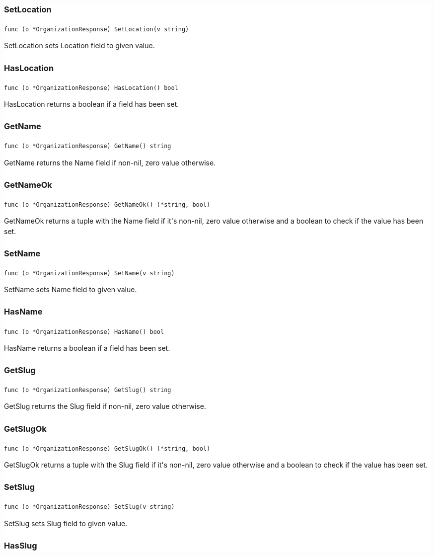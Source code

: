 ### SetLocation

`func (o *OrganizationResponse) SetLocation(v string)`

SetLocation sets Location field to given value.

### HasLocation

`func (o *OrganizationResponse) HasLocation() bool`

HasLocation returns a boolean if a field has been set.

### GetName

`func (o *OrganizationResponse) GetName() string`

GetName returns the Name field if non-nil, zero value otherwise.

### GetNameOk

`func (o *OrganizationResponse) GetNameOk() (*string, bool)`

GetNameOk returns a tuple with the Name field if it's non-nil, zero value otherwise
and a boolean to check if the value has been set.

### SetName

`func (o *OrganizationResponse) SetName(v string)`

SetName sets Name field to given value.

### HasName

`func (o *OrganizationResponse) HasName() bool`

HasName returns a boolean if a field has been set.

### GetSlug

`func (o *OrganizationResponse) GetSlug() string`

GetSlug returns the Slug field if non-nil, zero value otherwise.

### GetSlugOk

`func (o *OrganizationResponse) GetSlugOk() (*string, bool)`

GetSlugOk returns a tuple with the Slug field if it's non-nil, zero value otherwise
and a boolean to check if the value has been set.

### SetSlug

`func (o *OrganizationResponse) SetSlug(v string)`

SetSlug sets Slug field to given value.

### HasSlug
